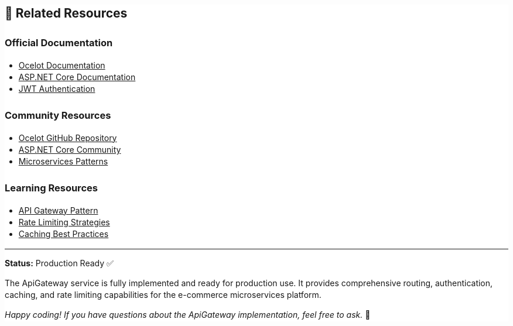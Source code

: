 ## 🔗 Related Resources

### Official Documentation
- [Ocelot Documentation](https://ocelot.readthedocs.io/)
- [ASP.NET Core Documentation](https://docs.microsoft.com/en-us/aspnet/core/)
- [JWT Authentication](https://jwt.io/)

### Community Resources
- [Ocelot GitHub Repository](https://github.com/ThreeMammals/Ocelot)
- [ASP.NET Core Community](https://github.com/dotnet/aspnetcore)
- [Microservices Patterns](https://microservices.io/)

### Learning Resources
- [API Gateway Pattern](https://microservices.io/patterns/apigateway.html)
- [Rate Limiting Strategies](https://cloud.google.com/architecture/rate-limiting-strategies-techniques)
- [Caching Best Practices](https://docs.microsoft.com/en-us/azure/architecture/best-practices/caching)

---

**Status:** Production Ready ✅

The ApiGateway service is fully implemented and ready for production use. It provides comprehensive routing, authentication, caching, and rate limiting capabilities for the e-commerce microservices platform.

*Happy coding! If you have questions about the ApiGateway implementation, feel free to ask.* 🚀
